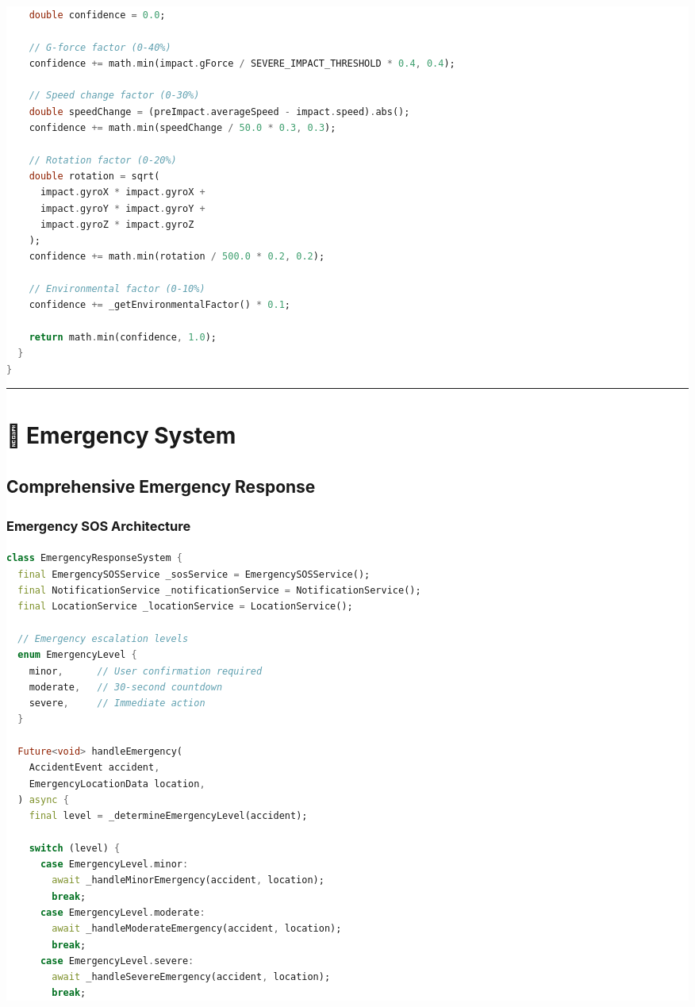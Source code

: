 ```dart
    double confidence = 0.0;
    
    // G-force factor (0-40%)
    confidence += math.min(impact.gForce / SEVERE_IMPACT_THRESHOLD * 0.4, 0.4);
    
    // Speed change factor (0-30%)
    double speedChange = (preImpact.averageSpeed - impact.speed).abs();
    confidence += math.min(speedChange / 50.0 * 0.3, 0.3);
    
    // Rotation factor (0-20%)
    double rotation = sqrt(
      impact.gyroX * impact.gyroX + 
      impact.gyroY * impact.gyroY + 
      impact.gyroZ * impact.gyroZ
    );
    confidence += math.min(rotation / 500.0 * 0.2, 0.2);
    
    // Environmental factor (0-10%)
    confidence += _getEnvironmentalFactor() * 0.1;
    
    return math.min(confidence, 1.0);
  }
}
```

---

# 🚨 Emergency System

## Comprehensive Emergency Response

### **Emergency SOS Architecture**
```dart
class EmergencyResponseSystem {
  final EmergencySOSService _sosService = EmergencySOSService();
  final NotificationService _notificationService = NotificationService();
  final LocationService _locationService = LocationService();
  
  // Emergency escalation levels
  enum EmergencyLevel {
    minor,      // User confirmation required
    moderate,   // 30-second countdown
    severe,     // Immediate action
  }
  
  Future<void> handleEmergency(
    AccidentEvent accident,
    EmergencyLocationData location,
  ) async {
    final level = _determineEmergencyLevel(accident);
    
    switch (level) {
      case EmergencyLevel.minor:
        await _handleMinorEmergency(accident, location);
        break;
      case EmergencyLevel.moderate:
        await _handleModerateEmergency(accident, location);
        break;
      case EmergencyLevel.severe:
        await _handleSevereEmergency(accident, location);
        break;
```